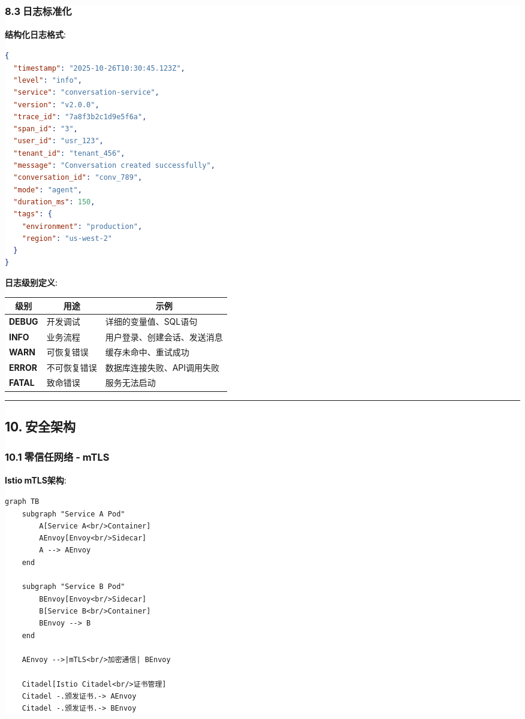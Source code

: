 ### 8.3 日志标准化

**结构化日志格式**:

```json
{
  "timestamp": "2025-10-26T10:30:45.123Z",
  "level": "info",
  "service": "conversation-service",
  "version": "v2.0.0",
  "trace_id": "7a8f3b2c1d9e5f6a",
  "span_id": "3",
  "user_id": "usr_123",
  "tenant_id": "tenant_456",
  "message": "Conversation created successfully",
  "conversation_id": "conv_789",
  "mode": "agent",
  "duration_ms": 150,
  "tags": {
    "environment": "production",
    "region": "us-west-2"
  }
}
```

**日志级别定义**:

| 级别 | 用途 | 示例 |
|-----|------|------|
| **DEBUG** | 开发调试 | 详细的变量值、SQL语句 |
| **INFO** | 业务流程 | 用户登录、创建会话、发送消息 |
| **WARN** | 可恢复错误 | 缓存未命中、重试成功 |
| **ERROR** | 不可恢复错误 | 数据库连接失败、API调用失败 |
| **FATAL** | 致命错误 | 服务无法启动 |

---

## 10. 安全架构

### 10.1 零信任网络 - mTLS

**Istio mTLS架构**:

```mermaid
graph TB
    subgraph "Service A Pod"
        A[Service A<br/>Container]
        AEnvoy[Envoy<br/>Sidecar]
        A --> AEnvoy
    end
    
    subgraph "Service B Pod"
        BEnvoy[Envoy<br/>Sidecar]
        B[Service B<br/>Container]
        BEnvoy --> B
    end
    
    AEnvoy -->|mTLS<br/>加密通信| BEnvoy
    
    Citadel[Istio Citadel<br/>证书管理]
    Citadel -.颁发证书.-> AEnvoy
    Citadel -.颁发证书.-> BEnvoy
```